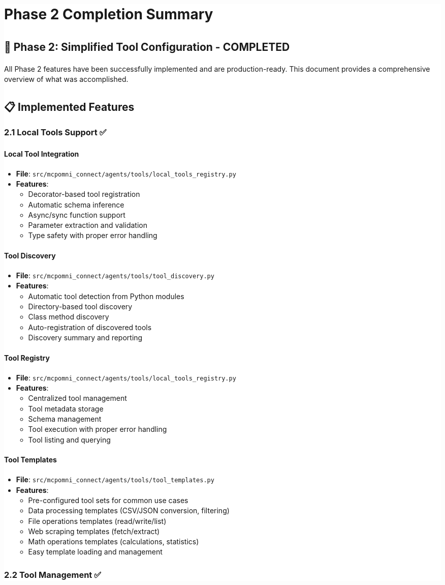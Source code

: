 # Phase 2 Completion Summary

## 🎉 Phase 2: Simplified Tool Configuration - COMPLETED

All Phase 2 features have been successfully implemented and are production-ready. This document provides a comprehensive overview of what was accomplished.

## 📋 Implemented Features

### 2.1 Local Tools Support ✅

#### Local Tool Integration
- **File**: `src/mcpomni_connect/agents/tools/local_tools_registry.py`
- **Features**:
  - Decorator-based tool registration
  - Automatic schema inference
  - Async/sync function support
  - Parameter extraction and validation
  - Type safety with proper error handling

#### Tool Discovery
- **File**: `src/mcpomni_connect/agents/tools/tool_discovery.py`
- **Features**:
  - Automatic tool detection from Python modules
  - Directory-based tool discovery
  - Class method discovery
  - Auto-registration of discovered tools
  - Discovery summary and reporting

#### Tool Registry
- **File**: `src/mcpomni_connect/agents/tools/local_tools_registry.py`
- **Features**:
  - Centralized tool management
  - Tool metadata storage
  - Schema management
  - Tool execution with proper error handling
  - Tool listing and querying

#### Tool Templates
- **File**: `src/mcpomni_connect/agents/tools/tool_templates.py`
- **Features**:
  - Pre-configured tool sets for common use cases
  - Data processing templates (CSV/JSON conversion, filtering)
  - File operations templates (read/write/list)
  - Web scraping templates (fetch/extract)
  - Math operations templates (calculations, statistics)
  - Easy template loading and management

### 2.2 Tool Management ✅
